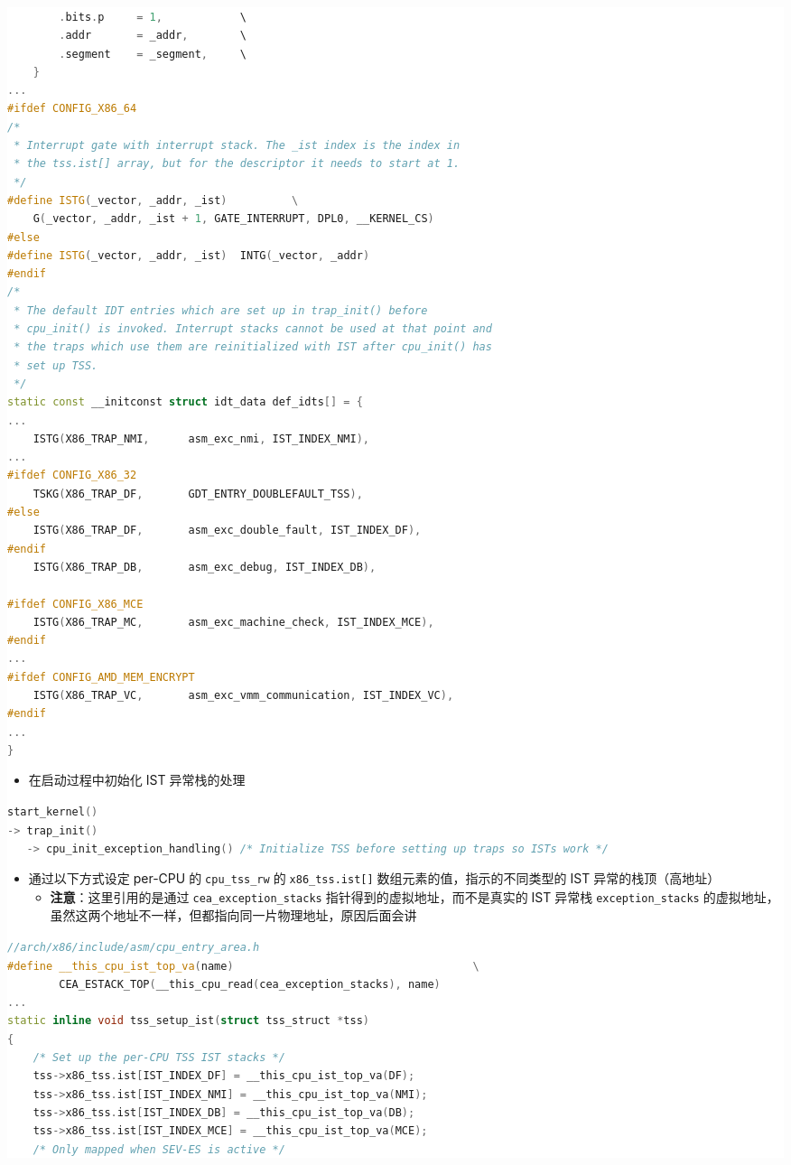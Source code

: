 ```cpp
        .bits.p     = 1,            \
        .addr       = _addr,        \
        .segment    = _segment,     \
    }
...
#ifdef CONFIG_X86_64
/*
 * Interrupt gate with interrupt stack. The _ist index is the index in
 * the tss.ist[] array, but for the descriptor it needs to start at 1.
 */
#define ISTG(_vector, _addr, _ist)          \
    G(_vector, _addr, _ist + 1, GATE_INTERRUPT, DPL0, __KERNEL_CS)
#else
#define ISTG(_vector, _addr, _ist)  INTG(_vector, _addr)
#endif
/*
 * The default IDT entries which are set up in trap_init() before
 * cpu_init() is invoked. Interrupt stacks cannot be used at that point and
 * the traps which use them are reinitialized with IST after cpu_init() has
 * set up TSS.
 */
static const __initconst struct idt_data def_idts[] = {
...
    ISTG(X86_TRAP_NMI,      asm_exc_nmi, IST_INDEX_NMI),
...
#ifdef CONFIG_X86_32
    TSKG(X86_TRAP_DF,       GDT_ENTRY_DOUBLEFAULT_TSS),
#else
    ISTG(X86_TRAP_DF,       asm_exc_double_fault, IST_INDEX_DF),
#endif
    ISTG(X86_TRAP_DB,       asm_exc_debug, IST_INDEX_DB),

#ifdef CONFIG_X86_MCE
    ISTG(X86_TRAP_MC,       asm_exc_machine_check, IST_INDEX_MCE),
#endif
...
#ifdef CONFIG_AMD_MEM_ENCRYPT
    ISTG(X86_TRAP_VC,       asm_exc_vmm_communication, IST_INDEX_VC),
#endif
...
}
```
* 在启动过程中初始化 IST 异常栈的处理
```cpp
start_kernel()
-> trap_init()
   -> cpu_init_exception_handling() /* Initialize TSS before setting up traps so ISTs work */
```
* 通过以下方式设定 per-CPU 的 `cpu_tss_rw` 的 `x86_tss.ist[]` 数组元素的值，指示的不同类型的 IST 异常的栈顶（高地址）
  * **注意**：这里引用的是通过 `cea_exception_stacks` 指针得到的虚拟地址，而不是真实的 IST 异常栈 `exception_stacks` 的虚拟地址，虽然这两个地址不一样，但都指向同一片物理地址，原因后面会讲
```cpp
//arch/x86/include/asm/cpu_entry_area.h
#define __this_cpu_ist_top_va(name)                                     \
        CEA_ESTACK_TOP(__this_cpu_read(cea_exception_stacks), name)
...
static inline void tss_setup_ist(struct tss_struct *tss)
{
    /* Set up the per-CPU TSS IST stacks */
    tss->x86_tss.ist[IST_INDEX_DF] = __this_cpu_ist_top_va(DF);
    tss->x86_tss.ist[IST_INDEX_NMI] = __this_cpu_ist_top_va(NMI);
    tss->x86_tss.ist[IST_INDEX_DB] = __this_cpu_ist_top_va(DB);
    tss->x86_tss.ist[IST_INDEX_MCE] = __this_cpu_ist_top_va(MCE);
    /* Only mapped when SEV-ES is active */
```

[0]: ff1100007fa06000
  [0]: ff1100007fa14000